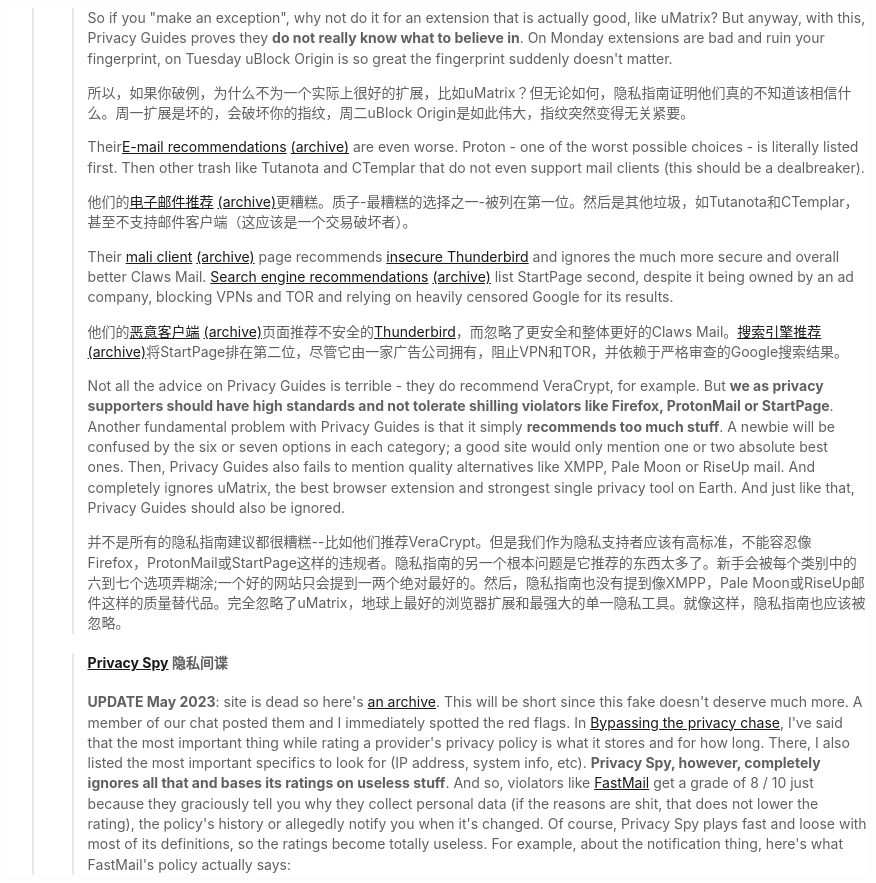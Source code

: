 >>
>>So if you "make an exception", why not do it for an extension that is actually good, like uMatrix? But anyway, with this, Privacy Guides proves they **do not really know what to believe in**. On Monday extensions are bad and ruin your fingerprint, on Tuesday uBlock Origin is so great the fingerprint suddenly doesn't matter.
>>
>>所以，如果你破例，为什么不为一个实际上很好的扩展，比如uMatrix？但无论如何，隐私指南证明他们真的不知道该相信什么。周一扩展是坏的，会破坏你的指纹，周二uBlock Origin是如此伟大，指纹突然变得无关紧要。
>>
>>Their[E-mail recommendations](https://privacyguides.org/providers/email/) [(archive)](https://web.archive.org/web/20220222191145/https://privacyguides.org/providers/email/)  are even worse. Proton - one of the worst possible choices - is literally listed first. Then other trash like Tutanota and CTemplar that do not even support mail clients (this should be a dealbreaker).
>>
>>他们的[电子邮件推荐](https://privacyguides.org/providers/email/) [(archive)](https://web.archive.org/web/20220222191145/https://privacyguides.org/providers/email/)更糟糕。质子-最糟糕的选择之一-被列在第一位。然后是其他垃圾，如Tutanota和CTemplar，甚至不支持邮件客户端（这应该是一个交易破坏者）。
>>
>>Their [mali client](https://privacyguides.org/software/email/) [(archive)](https://web.archive.org/web/20220227172955/https://privacyguides.org/software/email/) page recommends  [insecure Thunderbird](https://digdeeper.love/images/efail-list.png) and ignores the much more secure and overall better Claws Mail. [Search engine recommendations](https://privacyguides.org/search-engines/) [(archive)](https://web.archive.org/web/20220227173001/https://privacyguides.org/search-engines/) list StartPage second, despite it being owned by an ad company, blocking VPNs and TOR and relying on heavily censored Google for its results.
>>
>>他们的[恶意客户端](https://privacyguides.org/software/email/) [(archive)](https://web.archive.org/web/20220227172955/https://privacyguides.org/software/email/)页面推荐不安全的[Thunderbird](https://digdeeper.love/images/efail-list.png)，而忽略了更安全和整体更好的Claws Mail。[搜索引擎推荐](https://privacyguides.org/search-engines/) [(archive)](https://web.archive.org/web/20220227173001/https://privacyguides.org/search-engines/)将StartPage排在第二位，尽管它由一家广告公司拥有，阻止VPN和TOR，并依赖于严格审查的Google搜索结果。
>>
>>Not all the advice on Privacy Guides is terrible - they do recommend VeraCrypt, for example. But **we as privacy supporters should have high standards and not tolerate shilling violators like Firefox, ProtonMail or StartPage**. Another fundamental problem with Privacy Guides is that it simply **recommends too much stuff**. A newbie will be confused by the six or seven options in each category; a good site would only mention one or two absolute best ones. Then, Privacy Guides also fails to mention quality alternatives like XMPP, Pale Moon or RiseUp mail. And completely ignores uMatrix, the best browser extension and strongest single privacy tool on Earth. And just like that, Privacy Guides should also be ignored.
>>
>>并不是所有的隐私指南建议都很糟糕--比如他们推荐VeraCrypt。但是我们作为隐私支持者应该有高标准，不能容忍像Firefox，ProtonMail或StartPage这样的违规者。隐私指南的另一个根本问题是它推荐的东西太多了。新手会被每个类别中的六到七个选项弄糊涂;一个好的网站只会提到一两个绝对最好的。然后，隐私指南也没有提到像XMPP，Pale Moon或RiseUp邮件这样的质量替代品。完全忽略了uMatrix，地球上最好的浏览器扩展和最强大的单一隐私工具。就像这样，隐私指南也应该被忽略。
>
>>#### [Privacy Spy](https://privacyspy.org/) 隐私间谍
>>
>>**UPDATE May 2023**: site is dead so here's [an archive](https://web.archive.org/web/20230319184434/https://privacyspy.org/directory/). This will be short since this fake doesn't deserve much more. A member of our chat posted them and I immediately spotted the red flags. In [Bypassing the privacy chase](https://digdeeper.love/articles/bypassing.xhtml), I've said that the most important thing while rating a provider's privacy policy is what it stores and for how long. There, I also listed the most important specifics to look for (IP address, system info, etc). **Privacy Spy, however, completely ignores all that and bases its ratings on useless stuff**. And so, violators like [FastMail](https://digdeeper.love/articles/email.xhtml#fastmail) get a grade of 8 / 10 just because they graciously tell you why they collect personal data (if the reasons are shit, that does not lower the rating), the policy's history or allegedly notify you when it's changed. Of course, Privacy Spy plays fast and loose with most of its definitions, so the ratings become totally useless. For example, about the notification thing, here's what FastMail's policy actually says:
>>
